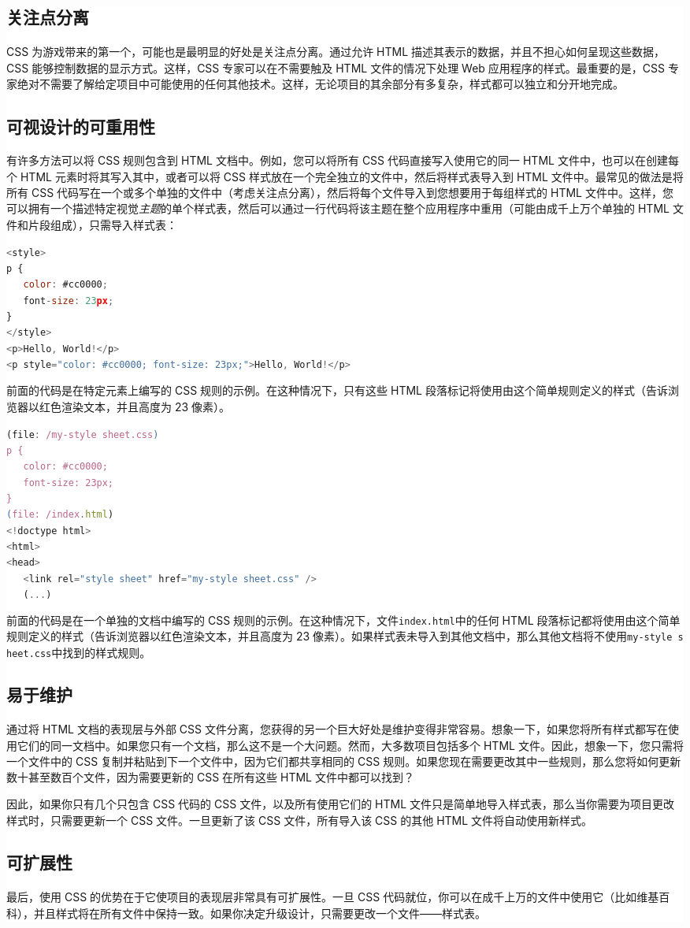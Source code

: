 ## 关注点分离

CSS 为游戏带来的第一个，可能也是最明显的好处是关注点分离。通过允许 HTML 描述其表示的数据，并且不担心如何呈现这些数据，CSS 能够控制数据的显示方式。这样，CSS 专家可以在不需要触及 HTML 文件的情况下处理 Web 应用程序的样式。最重要的是，CSS 专家绝对不需要了解给定项目中可能使用的任何其他技术。这样，无论项目的其余部分有多复杂，样式都可以独立和分开地完成。

## 可视设计的可重用性

有许多方法可以将 CSS 规则包含到 HTML 文档中。例如，您可以将所有 CSS 代码直接写入使用它的同一 HTML 文件中，也可以在创建每个 HTML 元素时将其写入其中，或者可以将 CSS 样式放在一个完全独立的文件中，然后将样式表导入到 HTML 文件中。最常见的做法是将所有 CSS 代码写在一个或多个单独的文件中（考虑关注点分离），然后将每个文件导入到您想要用于每组样式的 HTML 文件中。这样，您可以拥有一个描述特定视觉*主题*的单个样式表，然后可以通过一行代码将该主题在整个应用程序中重用（可能由成千上万个单独的 HTML 文件和片段组成），只需导入样式表：

```js
<style>
p {
   color: #cc0000;
   font-size: 23px;
}
</style>
<p>Hello, World!</p>
<p style="color: #cc0000; font-size: 23px;">Hello, World!</p>
```

前面的代码是在特定元素上编写的 CSS 规则的示例。在这种情况下，只有这些 HTML 段落标记将使用由这个简单规则定义的样式（告诉浏览器以红色渲染文本，并且高度为 23 像素）。

```js
(file: /my-style sheet.css)
p {
   color: #cc0000;
   font-size: 23px;
}
(file: /index.html)
<!doctype html>
<html>
<head>
   <link rel="style sheet" href="my-style sheet.css" />
   (...)
```

前面的代码是在一个单独的文档中编写的 CSS 规则的示例。在这种情况下，文件`index.html`中的任何 HTML 段落标记都将使用由这个简单规则定义的样式（告诉浏览器以红色渲染文本，并且高度为 23 像素）。如果样式表未导入到其他文档中，那么其他文档将不使用`my-style sheet.css`中找到的样式规则。

## 易于维护

通过将 HTML 文档的表现层与外部 CSS 文件分离，您获得的另一个巨大好处是维护变得非常容易。想象一下，如果您将所有样式都写在使用它们的同一文档中。如果您只有一个文档，那么这不是一个大问题。然而，大多数项目包括多个 HTML 文件。因此，想象一下，您只需将一个文件中的 CSS 复制并粘贴到下一个文件中，因为它们都共享相同的 CSS 规则。如果您现在需要更改其中一些规则，那么您将如何更新数十甚至数百个文件，因为需要更新的 CSS 在所有这些 HTML 文件中都可以找到？

因此，如果你只有几个只包含 CSS 代码的 CSS 文件，以及所有使用它们的 HTML 文件只是简单地导入样式表，那么当你需要为项目更改样式时，只需要更新一个 CSS 文件。一旦更新了该 CSS 文件，所有导入该 CSS 的其他 HTML 文件将自动使用新样式。

## 可扩展性

最后，使用 CSS 的优势在于它使项目的表现层非常具有可扩展性。一旦 CSS 代码就位，你可以在成千上万的文件中使用它（比如维基百科），并且样式将在所有文件中保持一致。如果你决定升级设计，只需要更改一个文件——样式表。
